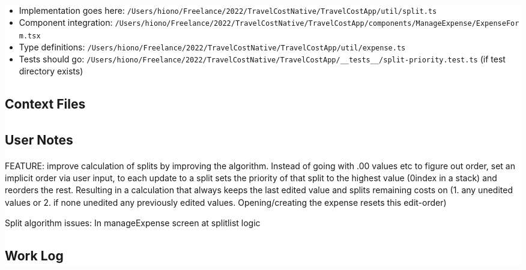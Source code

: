 - Implementation goes here: `/Users/hiono/Freelance/2022/TravelCostNative/TravelCostApp/util/split.ts`
- Component integration: `/Users/hiono/Freelance/2022/TravelCostNative/TravelCostApp/components/ManageExpense/ExpenseForm.tsx`
- Type definitions: `/Users/hiono/Freelance/2022/TravelCostNative/TravelCostApp/util/expense.ts`
- Tests should go: `/Users/hiono/Freelance/2022/TravelCostNative/TravelCostApp/__tests__/split-priority.test.ts` (if test directory exists)

## Context Files


## User Notes
FEATURE: improve calculation of splits by improving the algorithm. Instead of going with .00 values etc to figure out order, set an implicit order via user input, to each update to a split sets the priority of that split to the highest value (0index in a stack) and reorders the rest. Resulting in a calculation that always keeps the last edited value and splits remaining costs on (1. any unedited values or 2. if none unedited any previously edited values. Opening/creating the expense resets this edit-order)

Split algorithm issues: In manageExpense screen at splitlist logic

## Work Log
